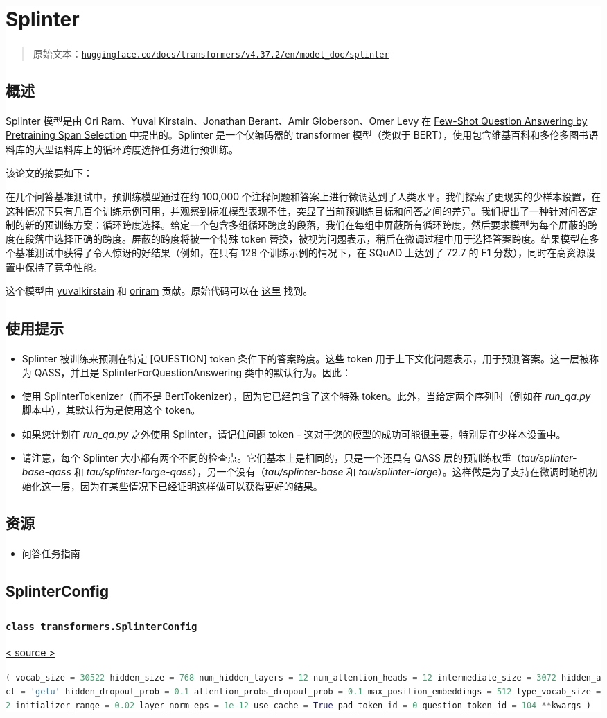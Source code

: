# Splinter

> 原始文本：[`huggingface.co/docs/transformers/v4.37.2/en/model_doc/splinter`](https://huggingface.co/docs/transformers/v4.37.2/en/model_doc/splinter)

## 概述

Splinter 模型是由 Ori Ram、Yuval Kirstain、Jonathan Berant、Amir Globerson、Omer Levy 在 [Few-Shot Question Answering by Pretraining Span Selection](https://arxiv.org/abs/2101.00438) 中提出的。Splinter 是一个仅编码器的 transformer 模型（类似于 BERT），使用包含维基百科和多伦多图书语料库的大型语料库上的循环跨度选择任务进行预训练。

该论文的摘要如下：

在几个问答基准测试中，预训练模型通过在约 100,000 个注释问题和答案上进行微调达到了人类水平。我们探索了更现实的少样本设置，在这种情况下只有几百个训练示例可用，并观察到标准模型表现不佳，突显了当前预训练目标和问答之间的差异。我们提出了一种针对问答定制的新的预训练方案：循环跨度选择。给定一个包含多组循环跨度的段落，我们在每组中屏蔽所有循环跨度，然后要求模型为每个屏蔽的跨度在段落中选择正确的跨度。屏蔽的跨度将被一个特殊 token 替换，被视为问题表示，稍后在微调过程中用于选择答案跨度。结果模型在多个基准测试中获得了令人惊讶的好结果（例如，在只有 128 个训练示例的情况下，在 SQuAD 上达到了 72.7 的 F1 分数），同时在高资源设置中保持了竞争性能。

这个模型由 [yuvalkirstain](https://huggingface.co/yuvalkirstain) 和 [oriram](https://huggingface.co/oriram) 贡献。原始代码可以在 [这里](https://github.com/oriram/splinter) 找到。

## 使用提示

+   Splinter 被训练来预测在特定 [QUESTION] token 条件下的答案跨度。这些 token 用于上下文化问题表示，用于预测答案。这一层被称为 QASS，并且是 SplinterForQuestionAnswering 类中的默认行为。因此：

+   使用 SplinterTokenizer（而不是 BertTokenizer），因为它已经包含了这个特殊 token。此外，当给定两个序列时（例如在 *run_qa.py* 脚本中），其默认行为是使用这个 token。

+   如果您计划在 *run_qa.py* 之外使用 Splinter，请记住问题 token - 这对于您的模型的成功可能很重要，特别是在少样本设置中。

+   请注意，每个 Splinter 大小都有两个不同的检查点。它们基本上是相同的，只是一个还具有 QASS 层的预训练权重（*tau/splinter-base-qass* 和 *tau/splinter-large-qass*），另一个没有（*tau/splinter-base* 和 *tau/splinter-large*）。这样做是为了支持在微调时随机初始化这一层，因为在某些情况下已经证明这样做可以获得更好的结果。

## 资源

+   问答任务指南

## SplinterConfig

### `class transformers.SplinterConfig`

[< source >](https://github.com/huggingface/transformers/blob/v4.37.2/src/transformers/models/splinter/configuration_splinter.py#L32)

```py
( vocab_size = 30522 hidden_size = 768 num_hidden_layers = 12 num_attention_heads = 12 intermediate_size = 3072 hidden_act = 'gelu' hidden_dropout_prob = 0.1 attention_probs_dropout_prob = 0.1 max_position_embeddings = 512 type_vocab_size = 2 initializer_range = 0.02 layer_norm_eps = 1e-12 use_cache = True pad_token_id = 0 question_token_id = 104 **kwargs )
```
